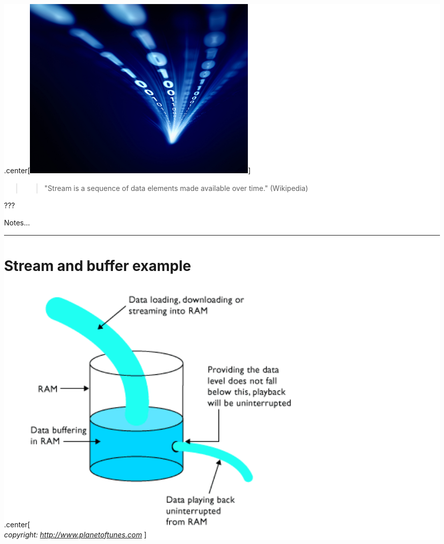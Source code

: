 .center[<img src="./img/stream_computing.jpg" style='height: 50%; width: 50%; object-fit: contain'>]

> > "Stream is a sequence of data elements made available over time." (Wikipedia)

???

Notes...

---

# Stream and buffer example

.center[<img src="./img/stream_example.gif" style='height: 60%; width: 60%; object-fit: contain'><br>*copyright: http://www.planetoftunes.com*
]
